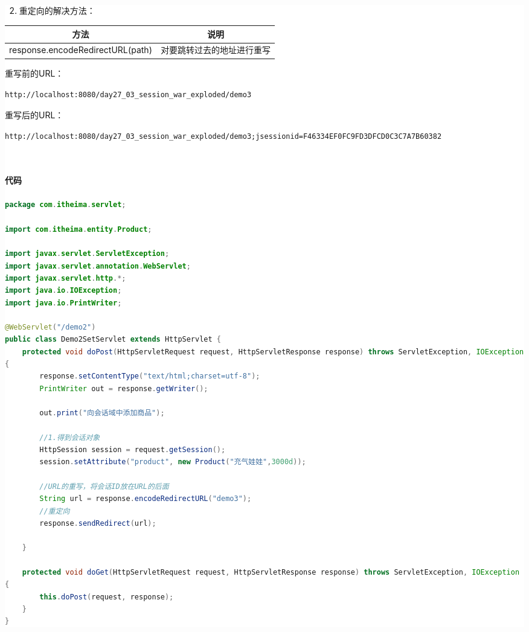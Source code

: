 
2. 重定向的解决方法：

| 方法                             | 说明                       |
| -------------------------------- | -------------------------- |
| response.encodeRedirectURL(path) | 对要跳转过去的地址进行重写 |

重写前的URL：

```
http://localhost:8080/day27_03_session_war_exploded/demo3
```

重写后的URL：     

```
http://localhost:8080/day27_03_session_war_exploded/demo3;jsessionid=F46334EF0FC9FD3DFCD0C3C7A7B60382
```

​              

#### 代码

```java
package com.itheima.servlet;

import com.itheima.entity.Product;

import javax.servlet.ServletException;
import javax.servlet.annotation.WebServlet;
import javax.servlet.http.*;
import java.io.IOException;
import java.io.PrintWriter;

@WebServlet("/demo2")
public class Demo2SetServlet extends HttpServlet {
    protected void doPost(HttpServletRequest request, HttpServletResponse response) throws ServletException, IOException {
        response.setContentType("text/html;charset=utf-8");
        PrintWriter out = response.getWriter();

        out.print("向会话域中添加商品");

        //1.得到会话对象
        HttpSession session = request.getSession();
        session.setAttribute("product", new Product("充气娃娃",3000d));

        //URL的重写，将会话ID放在URL的后面
        String url = response.encodeRedirectURL("demo3");
        //重定向
        response.sendRedirect(url);

    }

    protected void doGet(HttpServletRequest request, HttpServletResponse response) throws ServletException, IOException {
        this.doPost(request, response);
    }
}

```
